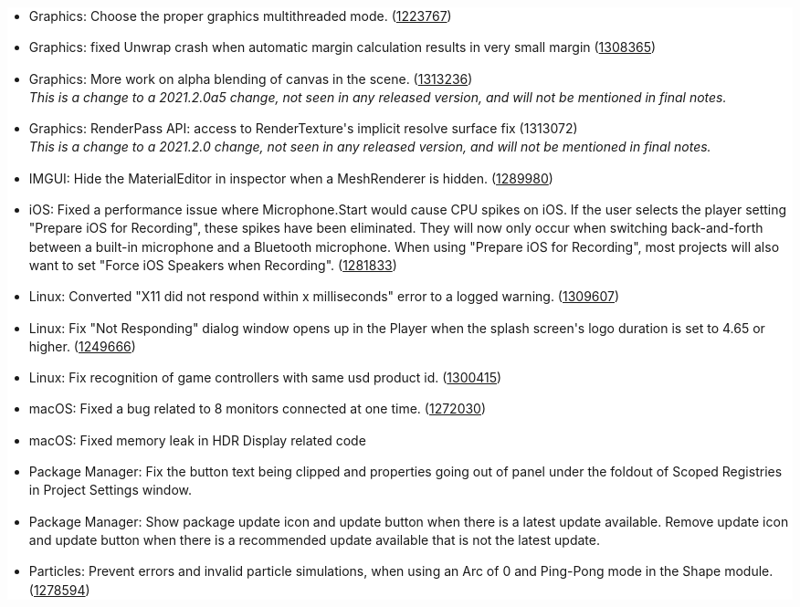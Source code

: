 *   Graphics: Choose the proper graphics multithreaded mode. ([1223767](https://issuetracker.unity3d.com/issues/enabling-graphics-jobs-in-2019-dot-3-x-results-in-a-crash-or-nothing-rendering-on-hololens-2))
    
*   Graphics: fixed Unwrap crash when automatic margin calculation results in very small margin ([1308365](https://issuetracker.unity3d.com/issues/fbx-uv-unwrapper-crashes-on-specific-meshes))
    
*   Graphics: More work on alpha blending of canvas in the scene. ([1313236](https://issuetracker.unity3d.com/issues/xr-built-in-renderer-some-texture-based-tests-are-failing-on-quest-opengles3))  
    _This is a change to a 2021.2.0a5 change, not seen in any released version, and will not be mentioned in final notes._
    
*   Graphics: RenderPass API: access to RenderTexture's implicit resolve surface fix (1313072)  
    _This is a change to a 2021.2.0 change, not seen in any released version, and will not be mentioned in final notes._
    
*   IMGUI: Hide the MaterialEditor in inspector when a MeshRenderer is hidden. ([1289980](https://issuetracker.unity3d.com/issues/material-assets-settings-are-displayed-in-the-inspector-window-when-meshrenderer-component-is-hidden-in-the-scene))
    
*   iOS: Fixed a performance issue where Microphone.Start would cause CPU spikes on iOS. If the user selects the player setting "Prepare iOS for Recording", these spikes have been eliminated. They will now only occur when switching back-and-forth between a built-in microphone and a Bluetooth microphone. When using "Prepare iOS for Recording", most projects will also want to set "Force iOS Speakers when Recording". ([1281833](https://issuetracker.unity3d.com/issues/mobile-microphone-dot-start-method-invocation-causes-200-800ms-spikes))
    
*   Linux: Converted "X11 did not respond within x milliseconds" error to a logged warning. ([1309607](https://issuetracker.unity3d.com/issues/linux-editor-throws-x-server-took-longer-than-x-miliseconds-to-respond-to-setgtkwindowsizeandposition-error-after-opening))
    
*   Linux: Fix "Not Responding" dialog window opens up in the Player when the splash screen's logo duration is set to 4.65 or higher. ([1249666](https://issuetracker.unity3d.com/issues/linux-a-not-responding-dialog-window-opens-up-in-the-player-when-the-splash-screens-logo-duration-is-set-to-4-dot-65-or-higher))
    
*   Linux: Fix recognition of game controllers with same usd product id. ([1300415](https://issuetracker.unity3d.com/issues/linux-input-system-xbox-one-controller-is-detected-as-a-playstation-3-memory-card-adapter))
    
*   macOS: Fixed a bug related to 8 monitors connected at one time. ([1272030](https://issuetracker.unity3d.com/issues/osx-player-with-8-displays-connected-returns-0-connected-displays-with-uninitialized-displaydevice-on-default-display))
    
*   macOS: Fixed memory leak in HDR Display related code
    
*   Package Manager: Fix the button text being clipped and properties going out of panel under the foldout of Scoped Registries in Project Settings window.
    
*   Package Manager: Show package update icon and update button when there is a latest update available. Remove update icon and update button when there is a recommended update available that is not the latest update.
    
*   Particles: Prevent errors and invalid particle simulations, when using an Arc of 0 and Ping-Pong mode in the Shape module. ([1278594](https://issuetracker.unity3d.com/issues/particle-system-throws-errors-when-the-shapes-arc-is-set-to-0-and-mode-is-set-to-ping-pong))
    